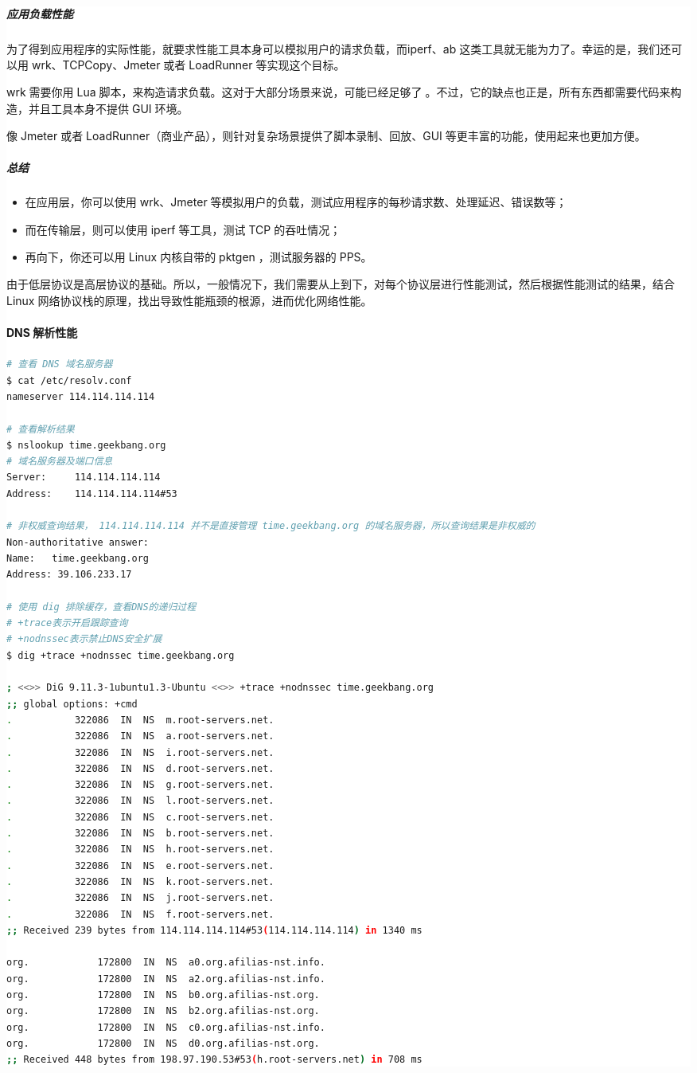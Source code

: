 ##### 应用负载性能

为了得到应用程序的实际性能，就要求性能工具本身可以模拟用户的请求负载，而iperf、ab 这类工具就无能为力了。幸运的是，我们还可以用 wrk、TCPCopy、Jmeter 或者 LoadRunner 等实现这个目标。

wrk 需要你用 Lua 脚本，来构造请求负载。这对于大部分场景来说，可能已经足够了 。不过，它的缺点也正是，所有东西都需要代码来构造，并且工具本身不提供 GUI 环境。

像 Jmeter 或者 LoadRunner（商业产品），则针对复杂场景提供了脚本录制、回放、GUI 等更丰富的功能，使用起来也更加方便。

##### 总结

- 在应用层，你可以使用 wrk、Jmeter 等模拟用户的负载，测试应用程序的每秒请求数、处理延迟、错误数等；

- 而在传输层，则可以使用 iperf 等工具，测试 TCP 的吞吐情况；

- 再向下，你还可以用 Linux 内核自带的 pktgen ，测试服务器的 PPS。

由于低层协议是高层协议的基础。所以，一般情况下，我们需要从上到下，对每个协议层进行性能测试，然后根据性能测试的结果，结合 Linux 网络协议栈的原理，找出导致性能瓶颈的根源，进而优化网络性能。

#### DNS 解析性能

```bash
# 查看 DNS 域名服务器
$ cat /etc/resolv.conf
nameserver 114.114.114.114

# 查看解析结果
$ nslookup time.geekbang.org
# 域名服务器及端口信息
Server:		114.114.114.114
Address:	114.114.114.114#53

# 非权威查询结果， 114.114.114.114 并不是直接管理 time.geekbang.org 的域名服务器，所以查询结果是非权威的
Non-authoritative answer:
Name:	time.geekbang.org
Address: 39.106.233.17

# 使用 dig 排除缓存，查看DNS的递归过程
# +trace表示开启跟踪查询
# +nodnssec表示禁止DNS安全扩展
$ dig +trace +nodnssec time.geekbang.org

; <<>> DiG 9.11.3-1ubuntu1.3-Ubuntu <<>> +trace +nodnssec time.geekbang.org
;; global options: +cmd
.			322086	IN	NS	m.root-servers.net.
.			322086	IN	NS	a.root-servers.net.
.			322086	IN	NS	i.root-servers.net.
.			322086	IN	NS	d.root-servers.net.
.			322086	IN	NS	g.root-servers.net.
.			322086	IN	NS	l.root-servers.net.
.			322086	IN	NS	c.root-servers.net.
.			322086	IN	NS	b.root-servers.net.
.			322086	IN	NS	h.root-servers.net.
.			322086	IN	NS	e.root-servers.net.
.			322086	IN	NS	k.root-servers.net.
.			322086	IN	NS	j.root-servers.net.
.			322086	IN	NS	f.root-servers.net.
;; Received 239 bytes from 114.114.114.114#53(114.114.114.114) in 1340 ms

org.			172800	IN	NS	a0.org.afilias-nst.info.
org.			172800	IN	NS	a2.org.afilias-nst.info.
org.			172800	IN	NS	b0.org.afilias-nst.org.
org.			172800	IN	NS	b2.org.afilias-nst.org.
org.			172800	IN	NS	c0.org.afilias-nst.info.
org.			172800	IN	NS	d0.org.afilias-nst.org.
;; Received 448 bytes from 198.97.190.53#53(h.root-servers.net) in 708 ms

```